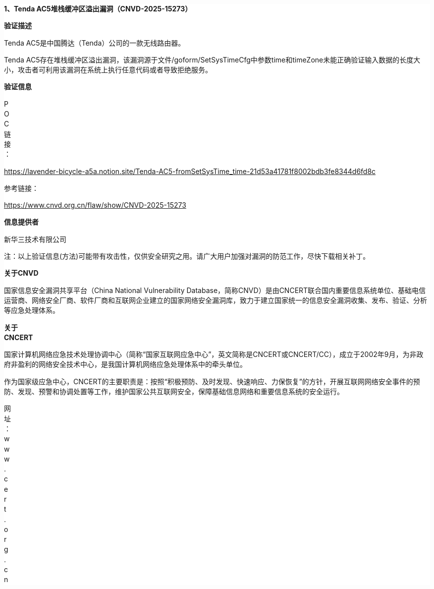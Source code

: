**1、Tenda AC5堆栈缓冲区溢出漏洞（CNVD-2025-15273）**  
  
**验证描述**  
  
Tenda AC5是中国腾达（Tenda）公司的一款无线路由器。  
  
Tenda AC5存在堆栈缓冲区溢出漏洞，该漏洞源于文件/goform/SetSysTimeCfg中参数time和timeZone未能正确验证输入数据的长度大小，攻击者可利用该漏洞在系统上执行任意代码或者导致拒绝服务。  
  
**验证信息**  
  
P  
O  
C  
链  
接  
：  
  
https://lavender-bicycle-a5a.notion.site/Tenda-AC5-fromSetSysTime_time-21d53a41781f8002bdb3fe8344d6fd8c  
  
参考链接：  
  
https://www.cnvd.org.cn/flaw/show/CNVD-2025-15273  
  
**信息提供者**  
  
新华三技术有限公司  
  
  
  
注：以上验证信息(方法)可能带有攻击性，仅供安全研究之用。请广大用户加强对漏洞的防范工作，尽快下载相关补丁。  
  
  
**关于CNVD**  
  
国家信息安全漏洞共享平台（China National Vulnerability Database，简称CNVD）是由CNCERT联合国内重要信息系统单位、基础电信运营商、网络安全厂商、软件厂商和互联网企业建立的国家网络安全漏洞库，致力于建立国家统一的信息安全漏洞收集、发布、验证、分析等应急处理体系。  
  
**关于**  
**CNCERT**  
  
国家计算机网络应急技术处理协调中心（简称“国家互联网应急中心”，英文简称是CNCERT或CNCERT/CC），成立于2002年9月，为非政府非盈利的网络安全技术中心，是我国计算机网络应急处理体系中的牵头单位。  
  
  
作为国家级应急中心，CNCERT的主要职责是：按照“积极预防、及时发现、快速响应、力保恢复”的方针，开展互联网网络安全事件的预防、发现、预警和协调处置等工作，维护国家公共互联网安全，保障基础信息网络和重要信息系统的安全运行。  
  
网  
址  
：  
w  
w  
w  
.  
c  
e  
r  
t  
.  
o  
r  
g  
.  
c  
n  
  